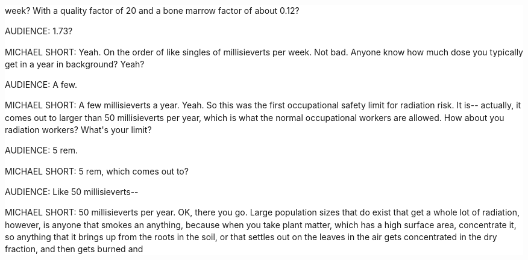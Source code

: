   <span m="637220">week?</span> <span m="638060">With</span> <span m="638180">a</span>
  <span m="638210">quality</span> <span m="638690">factor</span> <span m="639080">of</span>
  <span m="639170">20</span> <span m="640250">and</span> <span m="640820">a</span>
  <span m="641090">bone</span> <span m="641420">marrow</span> <span m="641810">factor</span>
  <span m="642230">of</span> <span m="642350">about</span> <span m="642590">0.12?</span></p><p><span
  m="646888">AUDIENCE:</span> <span m="647120">1.73?</span></p><p><span m="648750">MICHAEL
  SHORT:</span> <span m="648900">Yeah.</span> <span m="649680">On</span> <span m="649860">the</span>
  <span m="649980">order</span> <span m="650280">of</span> <span m="650580">like</span>
  <span m="651330">singles</span> <span m="651900">of</span> <span m="652020">millisieverts</span>
  <span m="652770">per</span> <span m="652980">week.</span> <span m="654740">Not</span>
  <span m="654950">bad.</span> <span m="655340">Anyone</span> <span m="655580">know</span>
  <span m="655730">how</span> <span m="655850">much</span> <span m="656030">dose</span>
  <span m="656270">you</span> <span m="656360">typically</span> <span m="656720">get</span>
  <span m="656870">in</span> <span m="656960">a</span> <span m="657020">year</span>
  <span m="657390">in</span> <span m="657500">background?</span> <span m="660170">Yeah?</span></p><p><span
  m="660380">AUDIENCE:</span> <span m="660615">A</span> <span m="660850">few.</span></p><p><span
  m="661320">MICHAEL SHORT:</span> <span m="661390">A</span> <span m="661460">few</span>
  <span m="661530">millisieverts</span> <span m="662190">a</span> <span m="662250">year.</span>
  <span m="663030">Yeah.</span> <span m="663810">So</span> <span m="663990">this</span>
  <span m="664140">was</span> <span m="664290">the</span> <span m="664380">first</span>
  <span m="664680">occupational</span> <span m="665940">safety</span> <span m="666390">limit</span>
  <span m="666690">for</span> <span m="666840">radiation</span> <span m="667380">risk.</span>
  <span m="668070">It</span> <span m="668220">is--</span> <span m="668370">actually,</span>
  <span m="668730">it</span> <span m="668790">comes</span> <span m="669120">out</span>
  <span m="669240">to</span> <span m="669360">larger</span> <span m="669840">than</span>
  <span m="670050">50</span> <span m="670470">millisieverts</span> <span m="671130">per</span>
  <span m="671310">year,</span> <span m="671680">which</span> <span m="671760">is</span>
  <span m="671880">what</span> <span m="672090">the</span> <span m="672930">normal</span>
  <span m="673260">occupational</span> <span m="673830">workers</span> <span m="674160">are</span>
  <span m="674250">allowed.</span> <span m="675090">How</span> <span m="675180">about</span>
  <span m="675360">you</span> <span m="675450">radiation</span> <span m="675960">workers?</span>
  <span m="676900">What's</span> <span m="676980">your</span> <span m="677070">limit?</span></p><p><span
  m="677910">AUDIENCE:</span> <span m="677990">5</span> <span m="678070">rem.</span></p><p><span
  m="678900">MICHAEL SHORT:</span> <span m="679035">5</span> <span m="679170">rem,</span>
  <span m="679710">which</span> <span m="679860">comes</span> <span m="680070">out</span>
  <span m="680190">to?</span></p><p><span m="680950">AUDIENCE:</span> <span m="681195">Like</span>
  <span m="681930">50</span> <span m="682290">millisieverts--</span></p><p><span m="682545">MICHAEL
  SHORT:</span> <span m="682672">50</span> <span m="682800">millisieverts</span> <span
  m="682920">per year.</span> <span m="683320">OK,</span> <span m="683700">there</span>
  <span m="683820">you</span> <span m="683880">go.</span> <span m="686630">Large</span>
  <span m="686960">population</span> <span m="687590">sizes</span> <span m="687950">that</span>
  <span m="688070">do</span> <span m="688280">exist</span> <span m="688640">that</span>
  <span m="688760">get</span> <span m="688940">a</span> <span m="689000">whole</span>
  <span m="689300">lot</span> <span m="689540">of</span> <span m="689600">radiation,</span>
  <span m="690050">however,</span> <span m="690800">is</span> <span m="690950">anyone</span>
  <span m="691340">that</span> <span m="691490">smokes</span> <span m="692000">an</span>
  <span m="692120">anything,</span> <span m="693500">because</span> <span m="693680">when</span>
  <span m="693800">you</span> <span m="693920">take</span> <span m="694160">plant</span>
  <span m="694610">matter,</span> <span m="695030">which</span> <span m="695210">has</span>
  <span m="695330">a</span> <span m="695390">high</span> <span m="695600">surface</span>
  <span m="696020">area,</span> <span m="696530">concentrate</span> <span m="697100">it,</span>
  <span m="697520">so</span> <span m="697730">anything</span> <span m="698120">that</span>
  <span m="698240">it</span> <span m="698300">brings</span> <span m="698600">up</span>
  <span m="699170">from</span> <span m="699410">the</span> <span m="699620">roots</span>
  <span m="699890">in</span> <span m="699980">the</span> <span m="700040">soil,</span>
  <span m="700850">or</span> <span m="700970">that</span> <span m="701120">settles</span>
  <span m="701510">out</span> <span m="701690">on</span> <span m="701780">the</span>
  <span m="701840">leaves</span> <span m="702140">in</span> <span m="702230">the</span>
  <span m="702350">air</span> <span m="702650">gets</span> <span m="702920">concentrated</span>
  <span m="703700">in</span> <span m="703790">the</span> <span m="703880">dry</span>
  <span m="704150">fraction,</span> <span m="705050">and</span> <span m="705140">then</span>
  <span m="705290">gets</span> <span m="705470">burned</span> <span m="705770">and</span>